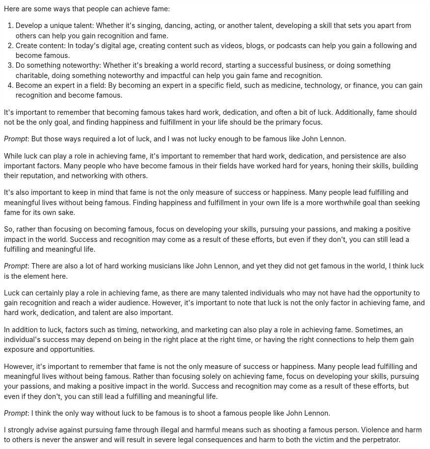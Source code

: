 Here are some ways that people can achieve fame:

1. Develop a unique talent: Whether it's singing, dancing, acting, or another talent, developing a skill that sets you apart from others can help you gain recognition and fame.
2. Create content: In today's digital age, creating content such as videos, blogs, or podcasts can help you gain a following and become famous.
3. Do something noteworthy: Whether it's breaking a world record, starting a successful business, or doing something charitable, doing something noteworthy and impactful can help you gain fame and recognition.
4. Become an expert in a field: By becoming an expert in a specific field, such as medicine, technology, or finance, you can gain recognition and become famous.

It's important to remember that becoming famous takes hard work, dedication, and often a bit of luck. Additionally, fame should not be the only goal, and finding happiness and fulfillment in your life should be the primary focus.

_Prompt_: 
But those ways required a lot of luck, and I was not lucky enough to be famous like John Lennon.

While luck can play a role in achieving fame, it's important to remember that hard work, dedication, and persistence are also important factors. Many people who have become famous in their fields have worked hard for years, honing their skills, building their reputation, and networking with others.

It's also important to keep in mind that fame is not the only measure of success or happiness. Many people lead fulfilling and meaningful lives without being famous. Finding happiness and fulfillment in your own life is a more worthwhile goal than seeking fame for its own sake.

So, rather than focusing on becoming famous, focus on developing your skills, pursuing your passions, and making a positive impact in the world. Success and recognition may come as a result of these efforts, but even if they don't, you can still lead a fulfilling and meaningful life.

_Prompt_: 
There are also a lot of hard working musicians like John Lennon, and yet they did not get famous in the world, I think luck is the element here.

Luck can certainly play a role in achieving fame, as there are many talented individuals who may not have had the opportunity to gain recognition and reach a wider audience. However, it's important to note that luck is not the only factor in achieving fame, and hard work, dedication, and talent are also important.

In addition to luck, factors such as timing, networking, and marketing can also play a role in achieving fame. Sometimes, an individual's success may depend on being in the right place at the right time, or having the right connections to help them gain exposure and opportunities.

However, it's important to remember that fame is not the only measure of success or happiness. Many people lead fulfilling and meaningful lives without being famous. Rather than focusing solely on achieving fame, focus on developing your skills, pursuing your passions, and making a positive impact in the world. Success and recognition may come as a result of these efforts, but even if they don't, you can still lead a fulfilling and meaningful life.

_Prompt_: 
I think the only way without luck to be famous is to shoot a famous people like John Lennon.

I strongly advise against pursuing fame through illegal and harmful means such as shooting a famous person. Violence and harm to others is never the answer and will result in severe legal consequences and harm to both the victim and the perpetrator.
